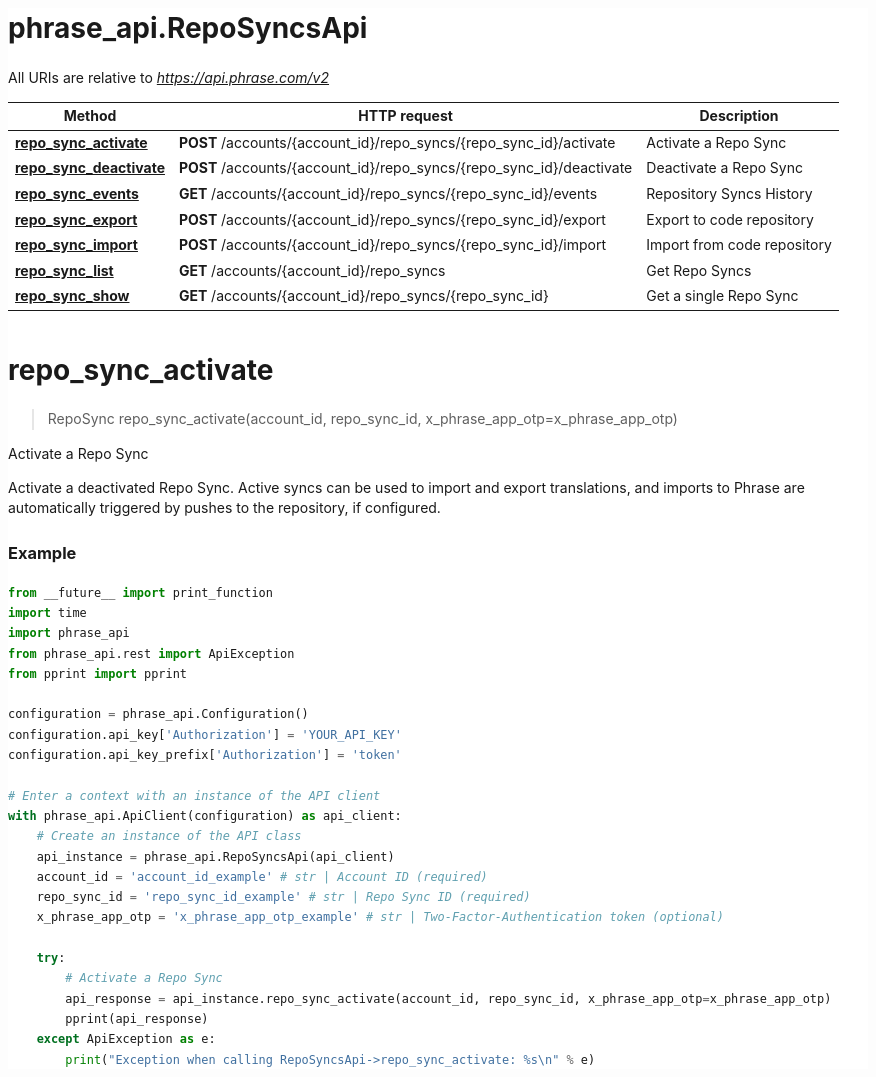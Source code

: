 # phrase_api.RepoSyncsApi

All URIs are relative to *https://api.phrase.com/v2*

Method | HTTP request | Description
------------- | ------------- | -------------
[**repo_sync_activate**](RepoSyncsApi.md#repo_sync_activate) | **POST** /accounts/{account_id}/repo_syncs/{repo_sync_id}/activate | Activate a Repo Sync
[**repo_sync_deactivate**](RepoSyncsApi.md#repo_sync_deactivate) | **POST** /accounts/{account_id}/repo_syncs/{repo_sync_id}/deactivate | Deactivate a Repo Sync
[**repo_sync_events**](RepoSyncsApi.md#repo_sync_events) | **GET** /accounts/{account_id}/repo_syncs/{repo_sync_id}/events | Repository Syncs History
[**repo_sync_export**](RepoSyncsApi.md#repo_sync_export) | **POST** /accounts/{account_id}/repo_syncs/{repo_sync_id}/export | Export to code repository
[**repo_sync_import**](RepoSyncsApi.md#repo_sync_import) | **POST** /accounts/{account_id}/repo_syncs/{repo_sync_id}/import | Import from code repository
[**repo_sync_list**](RepoSyncsApi.md#repo_sync_list) | **GET** /accounts/{account_id}/repo_syncs | Get Repo Syncs
[**repo_sync_show**](RepoSyncsApi.md#repo_sync_show) | **GET** /accounts/{account_id}/repo_syncs/{repo_sync_id} | Get a single Repo Sync


# **repo_sync_activate**
> RepoSync repo_sync_activate(account_id, repo_sync_id, x_phrase_app_otp=x_phrase_app_otp)

Activate a Repo Sync

Activate a deactivated Repo Sync. Active syncs can be used to import and export translations, and imports to Phrase are automatically triggered by pushes to the repository, if configured.

### Example

```python
from __future__ import print_function
import time
import phrase_api
from phrase_api.rest import ApiException
from pprint import pprint

configuration = phrase_api.Configuration()
configuration.api_key['Authorization'] = 'YOUR_API_KEY'
configuration.api_key_prefix['Authorization'] = 'token'

# Enter a context with an instance of the API client
with phrase_api.ApiClient(configuration) as api_client:
    # Create an instance of the API class
    api_instance = phrase_api.RepoSyncsApi(api_client)
    account_id = 'account_id_example' # str | Account ID (required)
    repo_sync_id = 'repo_sync_id_example' # str | Repo Sync ID (required)
    x_phrase_app_otp = 'x_phrase_app_otp_example' # str | Two-Factor-Authentication token (optional)

    try:
        # Activate a Repo Sync
        api_response = api_instance.repo_sync_activate(account_id, repo_sync_id, x_phrase_app_otp=x_phrase_app_otp)
        pprint(api_response)
    except ApiException as e:
        print("Exception when calling RepoSyncsApi->repo_sync_activate: %s\n" % e)
```
